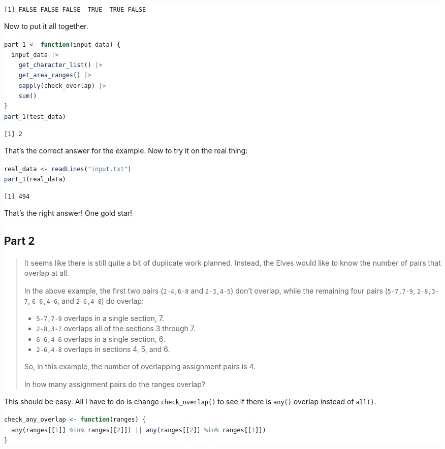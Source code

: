     [1] FALSE FALSE FALSE  TRUE  TRUE FALSE

Now to put it all together.

``` r
part_1 <- function(input_data) {
  input_data |> 
    get_character_list() |> 
    get_area_ranges() |> 
    sapply(check_overlap) |> 
    sum()
}
part_1(test_data)
```

    [1] 2

That’s the correct answer for the example. Now to try it on the real
thing:

``` r
real_data <- readLines("input.txt")
part_1(real_data)
```

    [1] 494

That’s the right answer! One gold star!

## Part 2

> It seems like there is still quite a bit of duplicate work planned.
> Instead, the Elves would like to know the number of pairs that overlap
> at all.
>
> In the above example, the first two pairs (`2-4,6-8` and `2-3,4-5`)
> don’t overlap, while the remaining four pairs (`5-7,7-9`, `2-8,3-7`,
> `6-6,4-6`, and `2-6,4-8`) do overlap:
>
> - `5-7,7-9` overlaps in a single section, 7.
> - `2-8,3-7` overlaps all of the sections 3 through 7.
> - `6-6,4-6` overlaps in a single section, 6.
> - `2-6,4-8` overlaps in sections 4, 5, and 6.
>
> So, in this example, the number of overlapping assignment pairs is 4.
>
> In how many assignment pairs do the ranges overlap?

This should be easy. All I have to do is change `check_overlap()` to see
if there is `any()` overlap instead of `all()`.

``` r
check_any_overlap <- function(ranges) {
  any(ranges[[1]] %in% ranges[[2]]) || any(ranges[[2]] %in% ranges[[1]])
}
```
